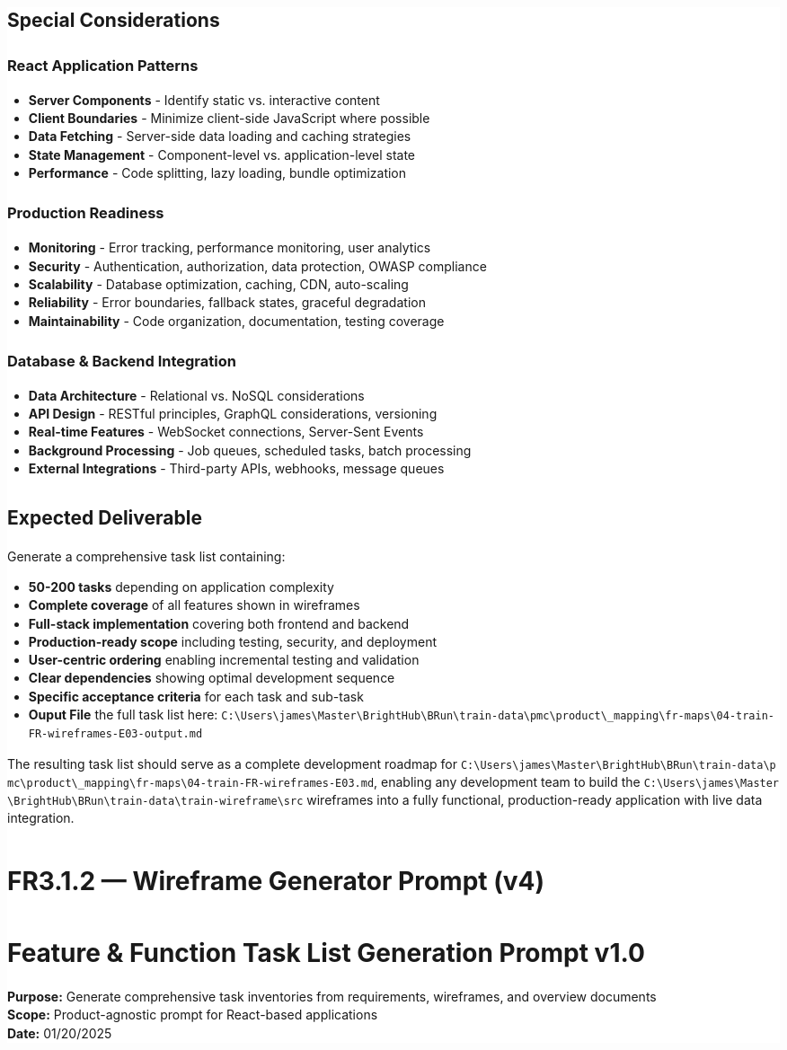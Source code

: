 ## Special Considerations

### React Application Patterns
- **Server Components** - Identify static vs. interactive content
- **Client Boundaries** - Minimize client-side JavaScript where possible
- **Data Fetching** - Server-side data loading and caching strategies
- **State Management** - Component-level vs. application-level state
- **Performance** - Code splitting, lazy loading, bundle optimization

### Production Readiness
- **Monitoring** - Error tracking, performance monitoring, user analytics
- **Security** - Authentication, authorization, data protection, OWASP compliance
- **Scalability** - Database optimization, caching, CDN, auto-scaling
- **Reliability** - Error boundaries, fallback states, graceful degradation
- **Maintainability** - Code organization, documentation, testing coverage

### Database & Backend Integration
- **Data Architecture** - Relational vs. NoSQL considerations
- **API Design** - RESTful principles, GraphQL considerations, versioning
- **Real-time Features** - WebSocket connections, Server-Sent Events
- **Background Processing** - Job queues, scheduled tasks, batch processing
- **External Integrations** - Third-party APIs, webhooks, message queues

## Expected Deliverable

Generate a comprehensive task list containing:
- **50-200 tasks** depending on application complexity
- **Complete coverage** of all features shown in wireframes
- **Full-stack implementation** covering both frontend and backend
- **Production-ready scope** including testing, security, and deployment
- **User-centric ordering** enabling incremental testing and validation
- **Clear dependencies** showing optimal development sequence
- **Specific acceptance criteria** for each task and sub-task
- **Ouput File** the full task list here:
`C:\Users\james\Master\BrightHub\BRun\train-data\pmc\product\_mapping\fr-maps\04-train-FR-wireframes-E03-output.md`

The resulting task list should serve as a complete development roadmap for `C:\Users\james\Master\BrightHub\BRun\train-data\pmc\product\_mapping\fr-maps\04-train-FR-wireframes-E03.md`, enabling any development team to build the `C:\Users\james\Master\BrightHub\BRun\train-data\train-wireframe\src` wireframes into a fully functional, production-ready application with live data integration.

# FR3.1.2 — Wireframe Generator Prompt (v4)

# Feature & Function Task List Generation Prompt v1.0
**Purpose:** Generate comprehensive task inventories from requirements, wireframes, and overview documents  
**Scope:** Product-agnostic prompt for React-based applications  
**Date:** 01/20/2025
